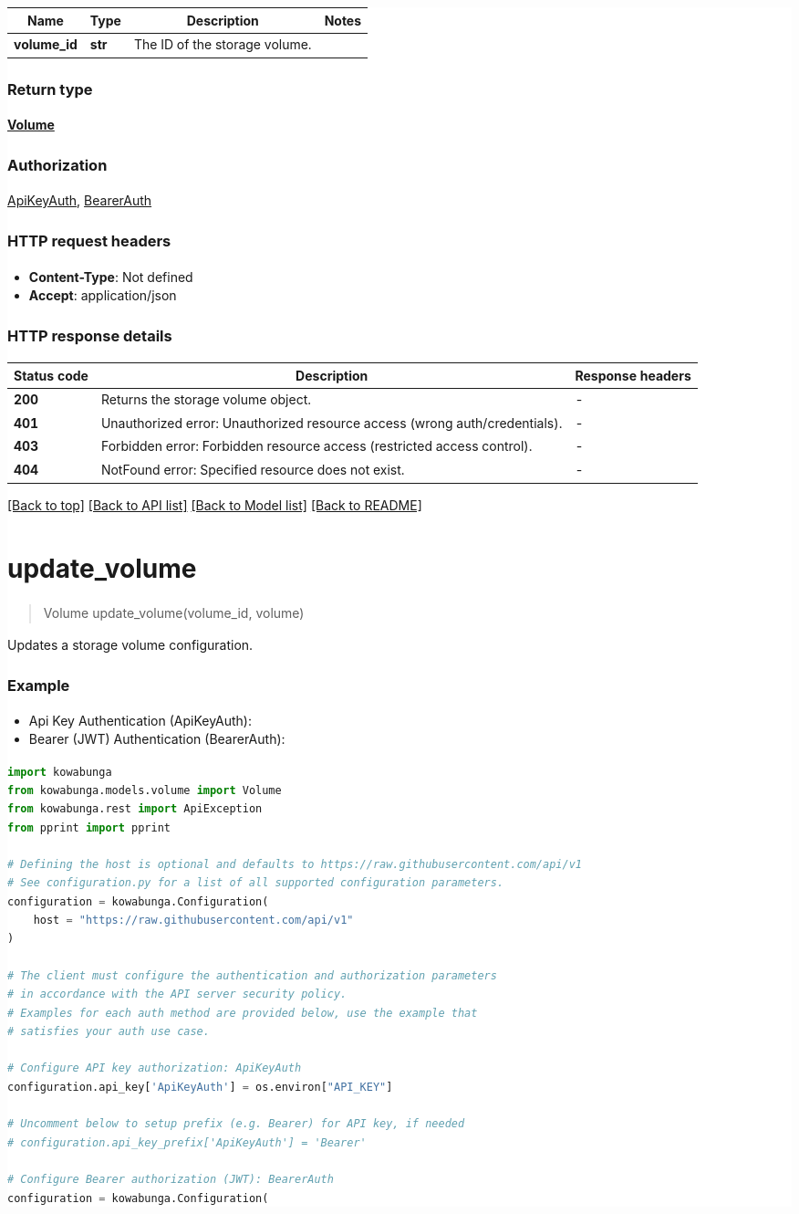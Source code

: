 
Name | Type | Description  | Notes
------------- | ------------- | ------------- | -------------
 **volume_id** | **str**| The ID of the storage volume. | 

### Return type

[**Volume**](Volume.md)

### Authorization

[ApiKeyAuth](../README.md#ApiKeyAuth), [BearerAuth](../README.md#BearerAuth)

### HTTP request headers

 - **Content-Type**: Not defined
 - **Accept**: application/json

### HTTP response details

| Status code | Description | Response headers |
|-------------|-------------|------------------|
**200** | Returns the storage volume object. |  -  |
**401** | Unauthorized error: Unauthorized resource access (wrong auth/credentials). |  -  |
**403** | Forbidden error: Forbidden resource access (restricted access control). |  -  |
**404** | NotFound error: Specified resource does not exist. |  -  |

[[Back to top]](#) [[Back to API list]](../README.md#documentation-for-api-endpoints) [[Back to Model list]](../README.md#documentation-for-models) [[Back to README]](../README.md)

# **update_volume**
> Volume update_volume(volume_id, volume)

Updates a storage volume configuration.

### Example

* Api Key Authentication (ApiKeyAuth):
* Bearer (JWT) Authentication (BearerAuth):

```python
import kowabunga
from kowabunga.models.volume import Volume
from kowabunga.rest import ApiException
from pprint import pprint

# Defining the host is optional and defaults to https://raw.githubusercontent.com/api/v1
# See configuration.py for a list of all supported configuration parameters.
configuration = kowabunga.Configuration(
    host = "https://raw.githubusercontent.com/api/v1"
)

# The client must configure the authentication and authorization parameters
# in accordance with the API server security policy.
# Examples for each auth method are provided below, use the example that
# satisfies your auth use case.

# Configure API key authorization: ApiKeyAuth
configuration.api_key['ApiKeyAuth'] = os.environ["API_KEY"]

# Uncomment below to setup prefix (e.g. Bearer) for API key, if needed
# configuration.api_key_prefix['ApiKeyAuth'] = 'Bearer'

# Configure Bearer authorization (JWT): BearerAuth
configuration = kowabunga.Configuration(
```
